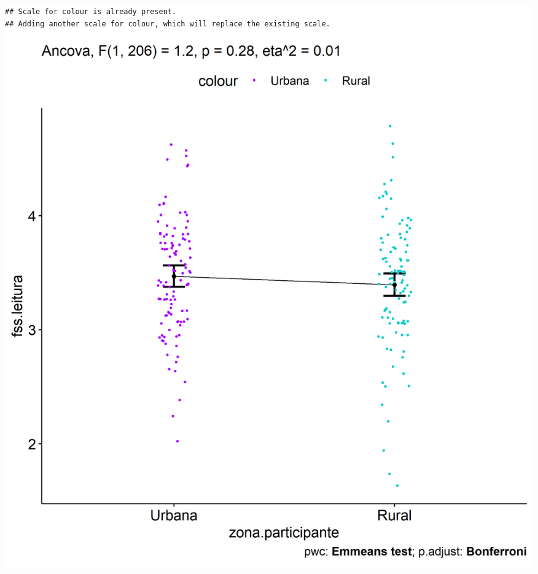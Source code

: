 ```         
## Scale for colour is already present.
## Adding another scale for colour, which will replace the existing scale.
```

![](flow-leitura_files/figure-gfm/unnamed-chunk-96-1.png)
